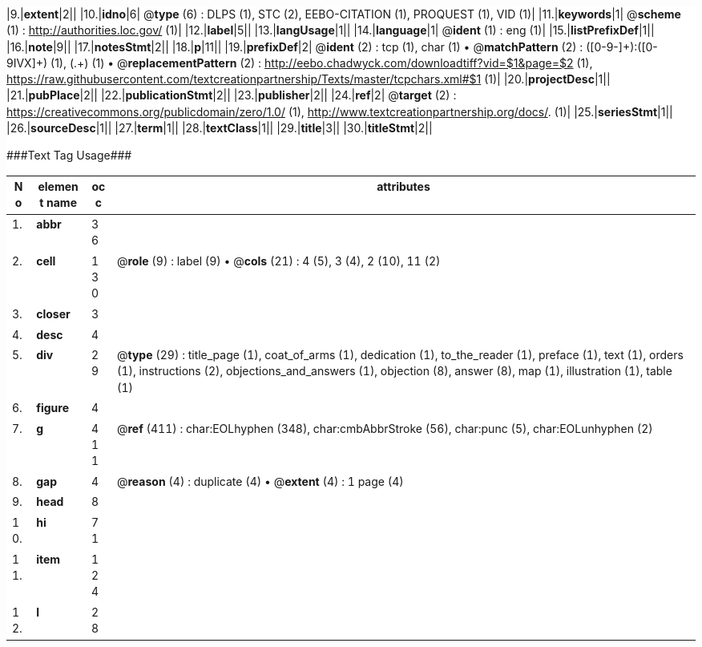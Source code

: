 |9.|__extent__|2||
|10.|__idno__|6| @__type__ (6) : DLPS (1), STC (2), EEBO-CITATION (1), PROQUEST (1), VID (1)|
|11.|__keywords__|1| @__scheme__ (1) : http://authorities.loc.gov/ (1)|
|12.|__label__|5||
|13.|__langUsage__|1||
|14.|__language__|1| @__ident__ (1) : eng (1)|
|15.|__listPrefixDef__|1||
|16.|__note__|9||
|17.|__notesStmt__|2||
|18.|__p__|11||
|19.|__prefixDef__|2| @__ident__ (2) : tcp (1), char (1)  •  @__matchPattern__ (2) : ([0-9\-]+):([0-9IVX]+) (1), (.+) (1)  •  @__replacementPattern__ (2) : http://eebo.chadwyck.com/downloadtiff?vid=$1&page=$2 (1), https://raw.githubusercontent.com/textcreationpartnership/Texts/master/tcpchars.xml#$1 (1)|
|20.|__projectDesc__|1||
|21.|__pubPlace__|2||
|22.|__publicationStmt__|2||
|23.|__publisher__|2||
|24.|__ref__|2| @__target__ (2) : https://creativecommons.org/publicdomain/zero/1.0/ (1), http://www.textcreationpartnership.org/docs/. (1)|
|25.|__seriesStmt__|1||
|26.|__sourceDesc__|1||
|27.|__term__|1||
|28.|__textClass__|1||
|29.|__title__|3||
|30.|__titleStmt__|2||


###Text Tag Usage###

|No|element name|occ|attributes|
|---|---|---|---|
|1.|__abbr__|36||
|2.|__cell__|130| @__role__ (9) : label (9)  •  @__cols__ (21) : 4 (5), 3 (4), 2 (10), 11 (2)|
|3.|__closer__|3||
|4.|__desc__|4||
|5.|__div__|29| @__type__ (29) : title_page (1), coat_of_arms (1), dedication (1), to_the_reader (1), preface (1), text (1), orders (1), instructions (2), objections_and_answers (1), objection (8), answer (8), map (1), illustration (1), table (1)|
|6.|__figure__|4||
|7.|__g__|411| @__ref__ (411) : char:EOLhyphen (348), char:cmbAbbrStroke (56), char:punc (5), char:EOLunhyphen (2)|
|8.|__gap__|4| @__reason__ (4) : duplicate (4)  •  @__extent__ (4) : 1 page (4)|
|9.|__head__|8||
|10.|__hi__|71||
|11.|__item__|124||
|12.|__l__|28||